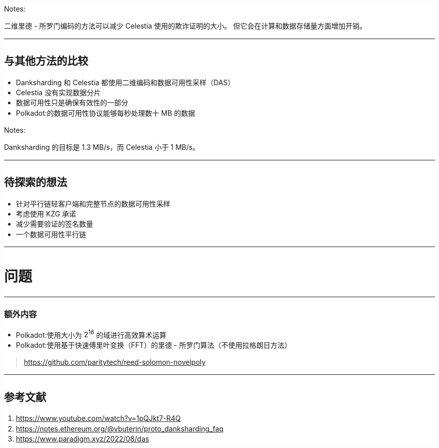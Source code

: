Notes:

二维里德 - 所罗门编码的方法可以减少 Celestia 使用的欺诈证明的大小。
但它会在计算和数据存储量方面增加开销。

---

## 与其他方法的比较

- Danksharding 和 Celestia 都使用二维编码和数据可用性采样（DAS）
- Celestia 没有实现数据分片
- 数据可用性只是确保有效性的一部分
- Polkadot:的数据可用性协议能够每秒处理数十 MB 的数据

Notes:

Danksharding 的目标是 1.3 MB/s，而 Celestia 小于 1 MB/s。

---

## 待探索的想法

<pba-flex center>

- 针对平行链轻客户端和完整节点的数据可用性采样
- 考虑使用 KZG 承诺
- 减少需要验证的签名数量
- 一个数据可用性平行链

</pba-flex>

---



# 问题

---

### 额外内容

<pba-flex center>

- Polkadot:使用大小为 $2^{16}$ 的域进行高效算术运算
- Polkadot:使用基于快速傅里叶变换（FFT）的里德 - 所罗门算法（不使用拉格朗日方法）

</pba-flex>

> <https://github.com/paritytech/reed-solomon-novelpoly>

---

## 参考文献

1. <https://www.youtube.com/watch?v=1pQJkt7-R4Q>
1. <https://notes.ethereum.org/@vbuterin/proto_danksharding_faq>
1. <https://www.paradigm.xyz/2022/08/das>
